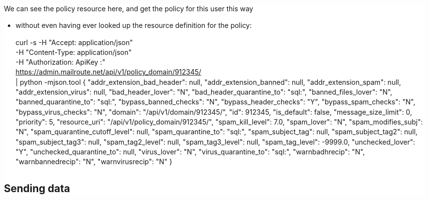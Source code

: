 
We can see the policy resource here, and get the policy for this user this way
- without even having ever looked up the resource definition for the policy:

    
  
    curl -s -H "Accept: application/json" \
    -H "Content-Type: application/json" \
    -H "Authorization: ApiKey <login>:<api key>" \
    https://admin.mailroute.net/api/v1/policy_domain/912345/ \
    | python -mjson.tool
    {
        "addr_extension_bad_header": null, 
        "addr_extension_banned": null, 
        "addr_extension_spam": null, 
        "addr_extension_virus": null, 
        "bad_header_lover": "N", 
        "bad_header_quarantine_to": "sql:", 
        "banned_files_lover": "N", 
        "banned_quarantine_to": "sql:", 
        "bypass_banned_checks": "N", 
        "bypass_header_checks": "Y", 
        "bypass_spam_checks": "N", 
        "bypass_virus_checks": "N", 
        "domain": "/api/v1/domain/912345/", 
        "id": 912345, 
        "is_default": false, 
        "message_size_limit": 0, 
        "priority": 5, 
        "resource_uri": "/api/v1/policy_domain/912345/", 
        "spam_kill_level": 7.0, 
        "spam_lover": "N", 
        "spam_modifies_subj": "N", 
        "spam_quarantine_cutoff_level": null, 
        "spam_quarantine_to": "sql:", 
        "spam_subject_tag": null, 
        "spam_subject_tag2": null, 
        "spam_subject_tag3": null, 
        "spam_tag2_level": null, 
        "spam_tag3_level": null, 
        "spam_tag_level": -9999.0, 
        "unchecked_lover": "Y", 
        "unchecked_quarantine_to": null, 
        "virus_lover": "N", 
        "virus_quarantine_to": "sql:", 
        "warnbadhrecip": "N", 
        "warnbannedrecip": "N", 
        "warnvirusrecip": "N"
    }
    

## Sending data
